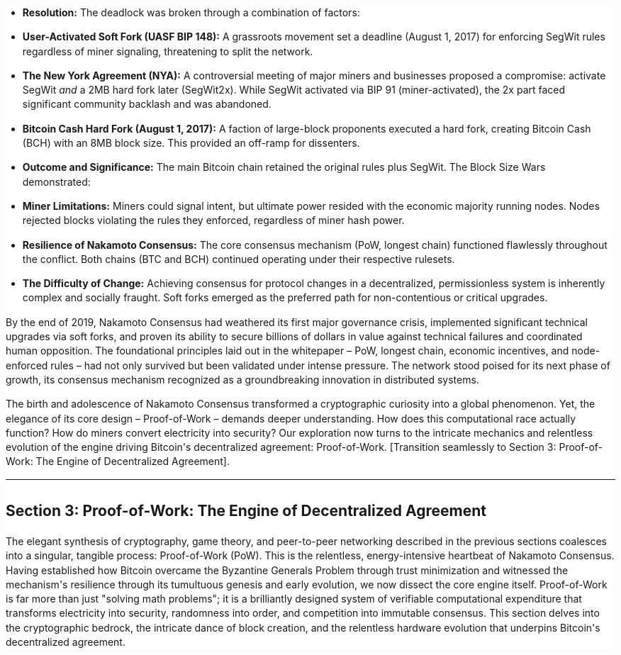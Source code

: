 *   **Resolution:** The deadlock was broken through a combination of factors:

*   **User-Activated Soft Fork (UASF BIP 148):** A grassroots movement set a deadline (August 1, 2017) for enforcing SegWit rules regardless of miner signaling, threatening to split the network.

*   **The New York Agreement (NYA):** A controversial meeting of major miners and businesses proposed a compromise: activate SegWit *and* a 2MB hard fork later (SegWit2x). While SegWit activated via BIP 91 (miner-activated), the 2x part faced significant community backlash and was abandoned.

*   **Bitcoin Cash Hard Fork (August 1, 2017):** A faction of large-block proponents executed a hard fork, creating Bitcoin Cash (BCH) with an 8MB block size. This provided an off-ramp for dissenters.

*   **Outcome and Significance:** The main Bitcoin chain retained the original rules plus SegWit. The Block Size Wars demonstrated:

*   **Miner Limitations:** Miners could signal intent, but ultimate power resided with the economic majority running nodes. Nodes rejected blocks violating the rules they enforced, regardless of miner hash power.

*   **Resilience of Nakamoto Consensus:** The core consensus mechanism (PoW, longest chain) functioned flawlessly throughout the conflict. Both chains (BTC and BCH) continued operating under their respective rulesets.

*   **The Difficulty of Change:** Achieving consensus for protocol changes in a decentralized, permissionless system is inherently complex and socially fraught. Soft forks emerged as the preferred path for non-contentious or critical upgrades.

By the end of 2019, Nakamoto Consensus had weathered its first major governance crisis, implemented significant technical upgrades via soft forks, and proven its ability to secure billions of dollars in value against technical failures and coordinated human opposition. The foundational principles laid out in the whitepaper – PoW, longest chain, economic incentives, and node-enforced rules – had not only survived but been validated under intense pressure. The network stood poised for its next phase of growth, its consensus mechanism recognized as a groundbreaking innovation in distributed systems.

The birth and adolescence of Nakamoto Consensus transformed a cryptographic curiosity into a global phenomenon. Yet, the elegance of its core design – Proof-of-Work – demands deeper understanding. How does this computational race actually function? How do miners convert electricity into security? Our exploration now turns to the intricate mechanics and relentless evolution of the engine driving Bitcoin's decentralized agreement: Proof-of-Work. [Transition seamlessly to Section 3: Proof-of-Work: The Engine of Decentralized Agreement].



---





## Section 3: Proof-of-Work: The Engine of Decentralized Agreement

The elegant synthesis of cryptography, game theory, and peer-to-peer networking described in the previous sections coalesces into a singular, tangible process: Proof-of-Work (PoW). This is the relentless, energy-intensive heartbeat of Nakamoto Consensus. Having established how Bitcoin overcame the Byzantine Generals Problem through trust minimization and witnessed the mechanism's resilience through its tumultuous genesis and early evolution, we now dissect the core engine itself. Proof-of-Work is far more than just "solving math problems"; it is a brilliantly designed system of verifiable computational expenditure that transforms electricity into security, randomness into order, and competition into immutable consensus. This section delves into the cryptographic bedrock, the intricate dance of block creation, and the relentless hardware evolution that underpins Bitcoin's decentralized agreement.
